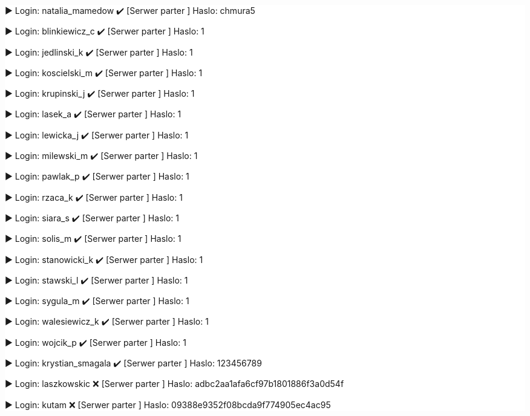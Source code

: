  ▶ Login:  natalia_mamedow
✔️ [Serwer parter  ] Haslo: chmura5

 ▶ Login:  blinkiewicz_c
✔️ [Serwer parter  ] Haslo: 1

 ▶ Login:  jedlinski_k
✔️ [Serwer parter  ] Haslo: 1

 ▶ Login:  koscielski_m
✔️ [Serwer parter  ] Haslo: 1

 ▶ Login:  krupinski_j
✔️ [Serwer parter  ] Haslo: 1

 ▶ Login:  lasek_a
✔️ [Serwer parter  ] Haslo: 1

 ▶ Login:  lewicka_j
✔️ [Serwer parter  ] Haslo: 1

 ▶ Login:  milewski_m
✔️ [Serwer parter  ] Haslo: 1

 ▶ Login:  pawlak_p
✔️ [Serwer parter  ] Haslo: 1

 ▶ Login:  rzaca_k
✔️ [Serwer parter  ] Haslo: 1

 ▶ Login:  siara_s
✔️ [Serwer parter  ] Haslo: 1

 ▶ Login:  solis_m
✔️ [Serwer parter  ] Haslo: 1

 ▶ Login:  stanowicki_k
✔️ [Serwer parter  ] Haslo: 1

 ▶ Login:  stawski_l
✔️ [Serwer parter  ] Haslo: 1

 ▶ Login:  sygula_m
✔️ [Serwer parter  ] Haslo: 1

 ▶ Login:  walesiewicz_k
✔️ [Serwer parter  ] Haslo: 1

 ▶ Login:  wojcik_p
✔️ [Serwer parter  ] Haslo: 1

 ▶ Login:  krystian_smagala
✔️ [Serwer parter  ] Haslo: 123456789

 ▶ Login:  laszkowskic
❌ [Serwer parter  ] Haslo: adbc2aa1afa6cf97b1801886f3a0d54f

 ▶ Login:  kutam
❌ [Serwer parter  ] Haslo: 09388e9352f08bcda9f774905ec4ac95
